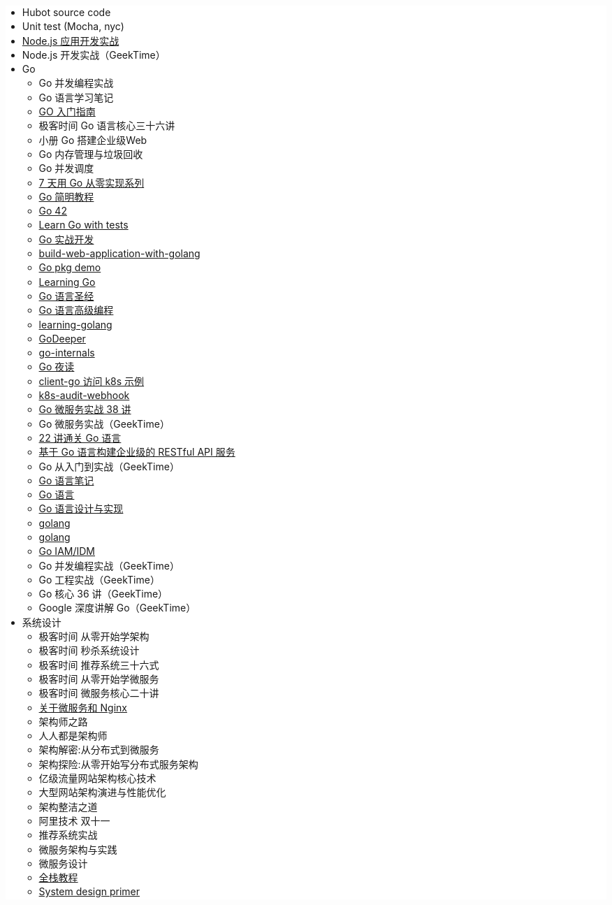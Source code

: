   - Hubot source code
  - Unit test (Mocha, nyc)
  - [Node.js 应用开发实战](https://kaiwu.lagou.com/course/courseInfo.htm?courseId=694#/content)
  - Node.js 开发实战（GeekTime）
- Go
  - Go 并发编程实战
  - Go 语言学习笔记
  - [GO 入门指南](https://github.com/Unknwon/the-way-to-go_ZH_CN)
  - 极客时间 Go 语言核心三十六讲
  - 小册 Go 搭建企业级Web
  - Go 内存管理与垃圾回收
  - Go 并发调度
  - [7 天用 Go 从零实现系列](https://github.com/geektutu/7days-golang)
  - [Go 简明教程](https://geektutu.com/post/quick-golang.html)
  - [Go 42](https://github.com/ffhelicopter/Go42)
  - [Learn Go with tests](https://github.com/quii/learn-go-with-tests)
  - [Go 实战开发](https://github.com/astaxie/go-best-practice)
  - [build-web-application-with-golang](https://github.com/astaxie/build-web-application-with-golang)
  - [Go pkg demo](https://github.com/astaxie/gopkg)
  - [Learning Go](https://github.com/mikespook/Learning-Go-zh-cn)
  - [Go 语言圣经](https://docs.hacknode.org/gopl-zh/index.html)
  - [Go 语言高级编程](https://chai2010.gitbooks.io/advanced-go-programming-book/content/)
  - [learning-golang](https://github.com/yangwenmai/learning-golang)
  - [GoDeeper](https://github.com/Miej/GoDeeper)
  - [go-internals](https://github.com/go-internals-cn/go-internals)
  - [Go 夜读](https://github.com/developer-learning/reading-go)
  - [client-go 访问 k8s 示例](https://github.com/owenliang/k8s-client-go)
  - [k8s-audit-webhook](https://github.com/gosoon/k8s-audit-webhook)
  - [Go 微服务实战 38 讲](https://kaiwu.lagou.com/course/courseInfo.htm?courseId=287#/content)
  - Go 微服务实战（GeekTime）
  - [22 讲通关 Go 语言](http://learn.lianglianglee.com/%E4%B8%93%E6%A0%8F/22%20%E8%AE%B2%E9%80%9A%E5%85%B3%20Go%20%E8%AF%AD%E8%A8%80-%E5%AE%8C)
  - [基于 Go 语言构建企业级的 RESTful API 服务](https://juejin.cn/book/6844733730678898702)
  - Go 从入门到实战（GeekTime）
  - [Go 语言笔记](https://go.xargin.com/)
  - [Go 语言](https://eddycjy.com/posts/)
  - [Go 语言设计与实现](https://draveness.me/golang/)
  - [golang](http://xiaorui.cc/archives/category/golang)
  - [golang](https://qcrao.com/)
  - [Go IAM/IDM](https://github.com/marmotedu)
  - Go 并发编程实战（GeekTime）
  - Go 工程实战（GeekTime）
  - Go 核心 36 讲（GeekTime）
  - Google 深度讲解 Go（GeekTime）
- 系统设计
  - 极客时间 从零开始学架构
  - 极客时间 秒杀系统设计
  - 极客时间 推荐系统三十六式
  - 极客时间 从零开始学微服务
  - 极客时间 微服务核心二十讲
  - [关于微服务和 Nginx](https://github.com/DocsHome)
  - 架构师之路
  - 人人都是架构师
  - 架构解密:从分布式到微服务
  - 架构探险:从零开始写分布式服务架构
  - 亿级流量网站架构核心技术
  - 大型网站架构演进与性能优化
  - 架构整洁之道
  - 阿里技术 双十一
  - 推荐系统实战
  - 微服务架构与实践
  - 微服务设计
  - [全栈教程](https://github.com/frank-lam/fullstack-tutorial)
  - [System design primer](https://github.com/donnemartin/system-design-primer)